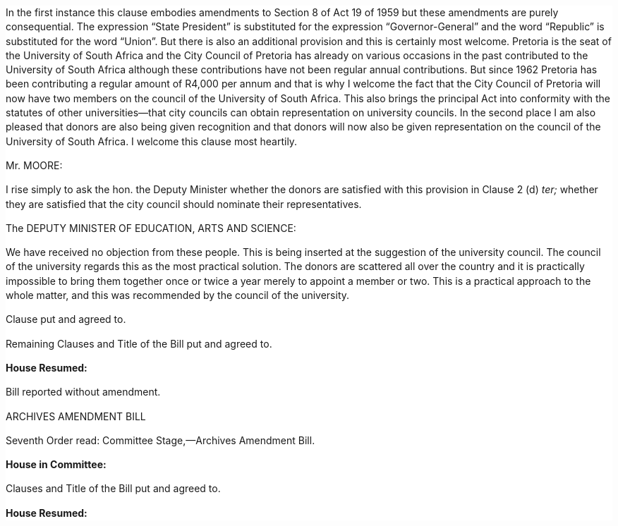 <p>In the first instance this clause embodies amendments to Section 8 of Act 19 of 1959 but these amendments are purely consequential. The expression &#x201C;State President&#x201D; is substituted for the expression &#x201C;Governor-General&#x201D; and the word &#x201C;Republic&#x201D; is substituted for the word &#x201C;Union&#x201D;. But there is also an additional provision and this is certainly most welcome. Pretoria is the seat of the University of South Africa and the City Council of Pretoria has already on various occasions in the past contributed to the University of South Africa although these contributions have not been regular annual contributions. But since 1962 Pretoria has been contributing a regular amount of R4,000 per annum and that is why I welcome the fact that the City Council of Pretoria will now have two members on the council of the University of South Africa. This also brings the principal Act into conformity with the statutes of other universities&#x2014;that city councils can obtain representation on university councils. In the second place I am also pleased that donors are also being given recognition and that donors will now also be given representation on the council of the University of South Africa. I welcome this clause most heartily.</p>

</speech>

<speech by="#moore">

<from>Mr. <person refersTo="hansard_za">MOORE</person>:</from>

<p>I rise simply to ask the hon. the Deputy Minister whether the donors are satisfied with this provision in Clause 2 (d) <i>ter;</i> whether they are satisfied that the city council should nominate their representatives.</p>

</speech>

<speech by="#deputy_minister_of_education_arts_and_science">

<from>The <person refersTo="hansard_za">DEPUTY MINISTER OF EDUCATION, ARTS AND SCIENCE</person>:</from>

<p>We have received no objection from these people. This is being inserted at the suggestion of the university council. The council of the university regards this as the most practical solution. The donors are scattered all over the country and it is practically impossible to bring them together once or twice a year merely to appoint a member or two. This is a practical approach to the whole matter, and this was recommended by the council of the university.</p>

<p>Clause put and agreed to.</p>

<p>Remaining Clauses and Title of the Bill put and agreed to.</p>

</speech>

<p><b>House Resumed:</b></p>

<p>Bill reported without amendment.</p>

</debateSection>

<debateSection name="#archives_amendment_bill">

<heading>ARCHIVES AMENDMENT BILL</heading>

<p>Seventh Order read: Committee Stage,&#x2014;Archives Amendment Bill.</p>

<p><b>House in Committee:</b></p>

<p>Clauses and Title of the Bill put and agreed to.</p>

<p><b>House Resumed:</b></p>
